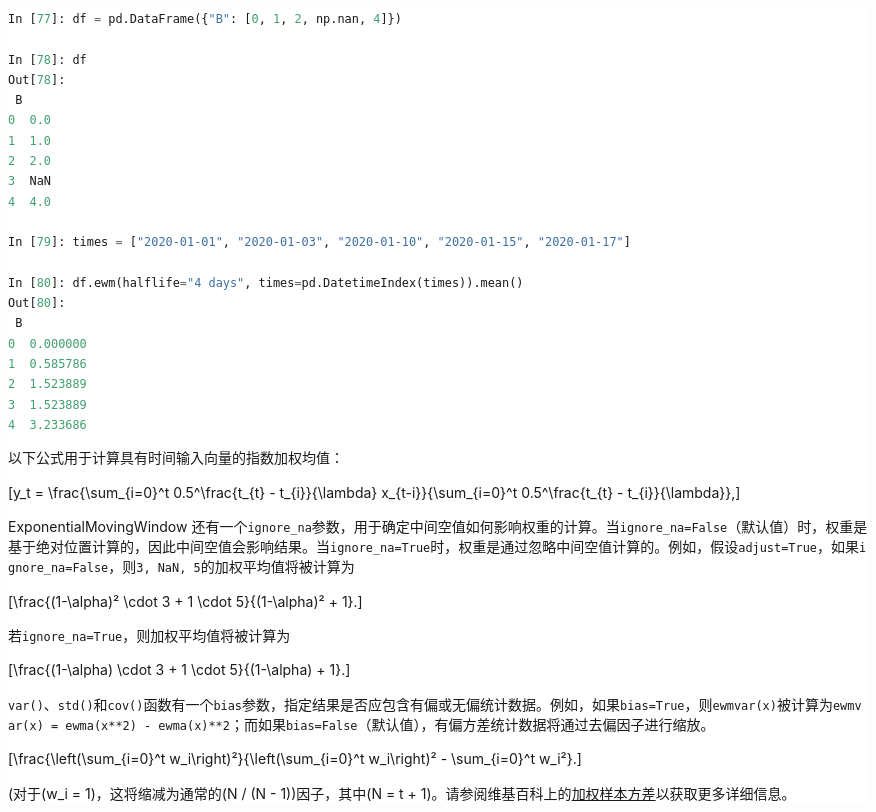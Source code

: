 ```py
In [77]: df = pd.DataFrame({"B": [0, 1, 2, np.nan, 4]})

In [78]: df
Out[78]: 
 B
0  0.0
1  1.0
2  2.0
3  NaN
4  4.0

In [79]: times = ["2020-01-01", "2020-01-03", "2020-01-10", "2020-01-15", "2020-01-17"]

In [80]: df.ewm(halflife="4 days", times=pd.DatetimeIndex(times)).mean()
Out[80]: 
 B
0  0.000000
1  0.585786
2  1.523889
3  1.523889
4  3.233686 
```

以下公式用于计算具有时间输入向量的指数加权均值：

\[y_t = \frac{\sum_{i=0}^t 0.5^\frac{t_{t} - t_{i}}{\lambda} x_{t-i}}{\sum_{i=0}^t 0.5^\frac{t_{t} - t_{i}}{\lambda}},\]

ExponentialMovingWindow 还有一个`ignore_na`参数，用于确定中间空值如何影响权重的计算。当`ignore_na=False`（默认值）时，权重是基于绝对位置计算的，因此中间空值会影响结果。当`ignore_na=True`时，权重是通过忽略中间空值计算的。例如，假设`adjust=True`，如果`ignore_na=False`，则`3, NaN, 5`的加权平均值将被计算为

\[\frac{(1-\alpha)² \cdot 3 + 1 \cdot 5}{(1-\alpha)² + 1}.\]

若`ignore_na=True`，则加权平均值将被计算为

\[\frac{(1-\alpha) \cdot 3 + 1 \cdot 5}{(1-\alpha) + 1}.\]

`var()`、`std()`和`cov()`函数有一个`bias`参数，指定结果是否应包含有偏或无偏统计数据。例如，如果`bias=True`，则`ewmvar(x)`被计算为`ewmvar(x) = ewma(x**2) - ewma(x)**2`；而如果`bias=False`（默认值），有偏方差统计数据将通过去偏因子进行缩放。

\[\frac{\left(\sum_{i=0}^t w_i\right)²}{\left(\sum_{i=0}^t w_i\right)² - \sum_{i=0}^t w_i²}.\]

(对于\(w_i = 1\)，这将缩减为通常的\(N / (N - 1)\)因子，其中\(N = t + 1\)。请参阅维基百科上的[加权样本方差](https://en.wikipedia.org/wiki/Weighted_arithmetic_mean#Weighted_sample_variance)以获取更多详细信息。

